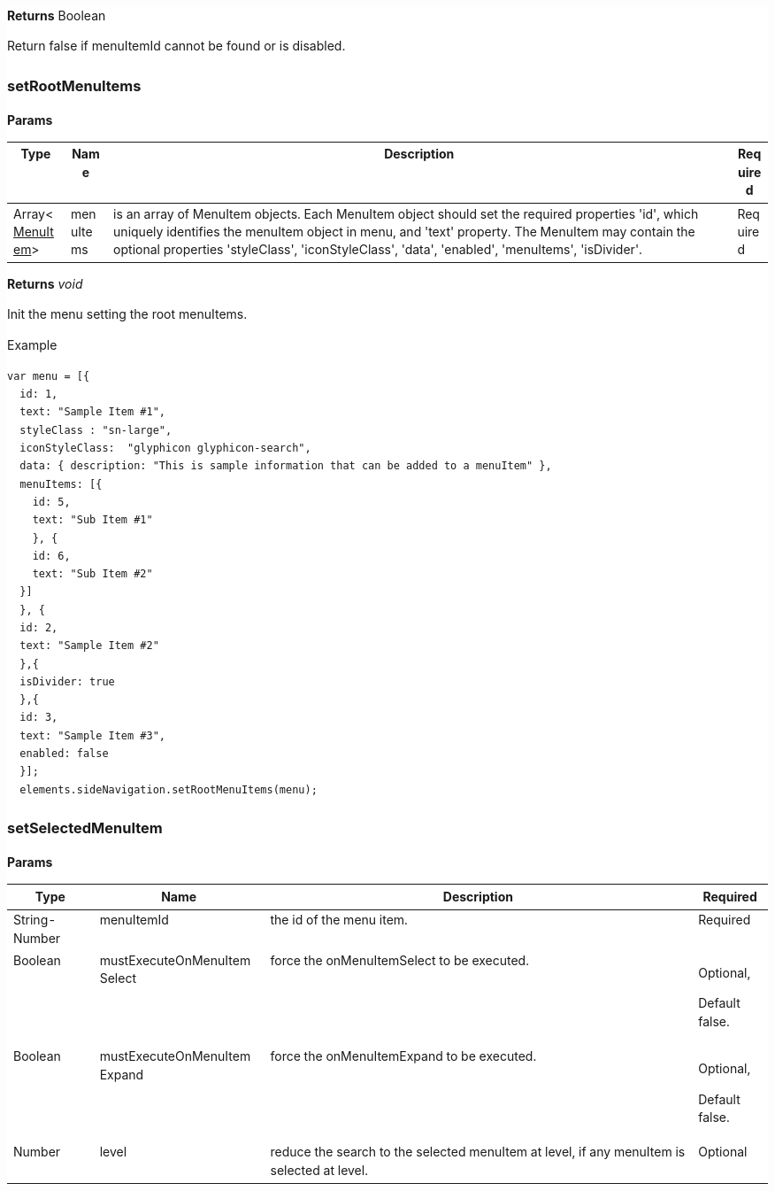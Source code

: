 **Returns** Boolean

Return false if menuItemId cannot be found or is disabled.

### setRootMenuItems

**Params**

| Type                                    | Name      | Description                                                                                                                                                                                                                                                                                              | Required |
| --------------------------------------- | --------- | -------------------------------------------------------------------------------------------------------------------------------------------------------------------------------------------------------------------------------------------------------------------------------------------------------- | -------- |
| Array<[MenuItem](Sidenav.md#menu-item)> | menuItems | is an array of MenuItem objects. Each MenuItem object should set the required properties 'id', which uniquely identifies the menuItem object in menu, and 'text' property. The MenuItem may contain the optional properties 'styleClass', 'iconStyleClass', 'data', 'enabled', 'menuItems', 'isDivider'. | Required |

**Returns** _void_

Init the menu setting the root menuItems.

Example

```
var menu = [{
  id: 1,
  text: "Sample Item #1",
  styleClass : "sn-large",
  iconStyleClass:  "glyphicon glyphicon-search",
  data: { description: "This is sample information that can be added to a menuItem" },
  menuItems: [{
  	id: 5,
  	text: "Sub Item #1"
  	}, {
  	id: 6,
  	text: "Sub Item #2"
  }]
  }, {
  id: 2,
  text: "Sample Item #2"
  },{
  isDivider: true
  },{
  id: 3,
  text: "Sample Item #3",
  enabled: false
  }];
  elements.sideNavigation.setRootMenuItems(menu);
```

### setSelectedMenuItem

**Params**

| Type          | Name                        | Description                                                                                | Required                               |
| ------------- | --------------------------- | ------------------------------------------------------------------------------------------ | -------------------------------------- |
| String-Number | menuItemId                  | the id of the menu item.                                                                   | Required                               |
| Boolean       | mustExecuteOnMenuItemSelect | force the onMenuItemSelect to be executed.                                                 | <p>Optional,</p><p>Default false.</p>  |
| Boolean       | mustExecuteOnMenuItemExpand | force the onMenuItemExpand to be executed.                                                 | <p>Optional, </p><p>Default false.</p> |
| Number        | level                       | reduce the search to the selected menuItem at level, if any menuItem is selected at level. | Optional                               |
